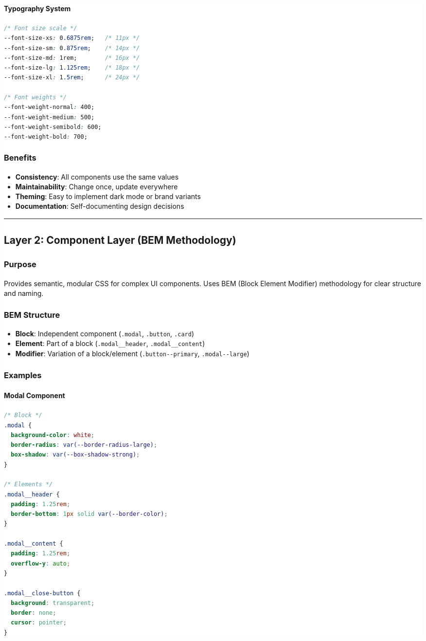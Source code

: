 #### Typography System
```css
/* Font size scale */
--font-size-xs: 0.6875rem;   /* 11px */
--font-size-sm: 0.875rem;    /* 14px */
--font-size-md: 1rem;        /* 16px */
--font-size-lg: 1.125rem;    /* 18px */
--font-size-xl: 1.5rem;      /* 24px */

/* Font weights */
--font-weight-normal: 400;
--font-weight-medium: 500;
--font-weight-semibold: 600;
--font-weight-bold: 700;
```

### Benefits
- **Consistency**: All components use the same values
- **Maintainability**: Change once, update everywhere
- **Theming**: Easy to implement dark mode or brand variants
- **Documentation**: Self-documenting design decisions

---

## Layer 2: Component Layer (BEM Methodology)

### Purpose
Provides semantic, modular CSS for complex UI components. Uses BEM (Block Element Modifier) methodology for clear structure and naming.

### BEM Structure
- **Block**: Independent component (`.modal`, `.button`, `.card`)
- **Element**: Part of a block (`.modal__header`, `.modal__content`)
- **Modifier**: Variation of a block/element (`.button--primary`, `.modal--large`)

### Examples

#### Modal Component
```css
/* Block */
.modal {
  background-color: white;
  border-radius: var(--border-radius-large);
  box-shadow: var(--box-shadow-strong);
}

/* Elements */
.modal__header {
  padding: 1.25rem;
  border-bottom: 1px solid var(--border-color);
}

.modal__content {
  padding: 1.25rem;
  overflow-y: auto;
}

.modal__close-button {
  background: transparent;
  border: none;
  cursor: pointer;
}
```